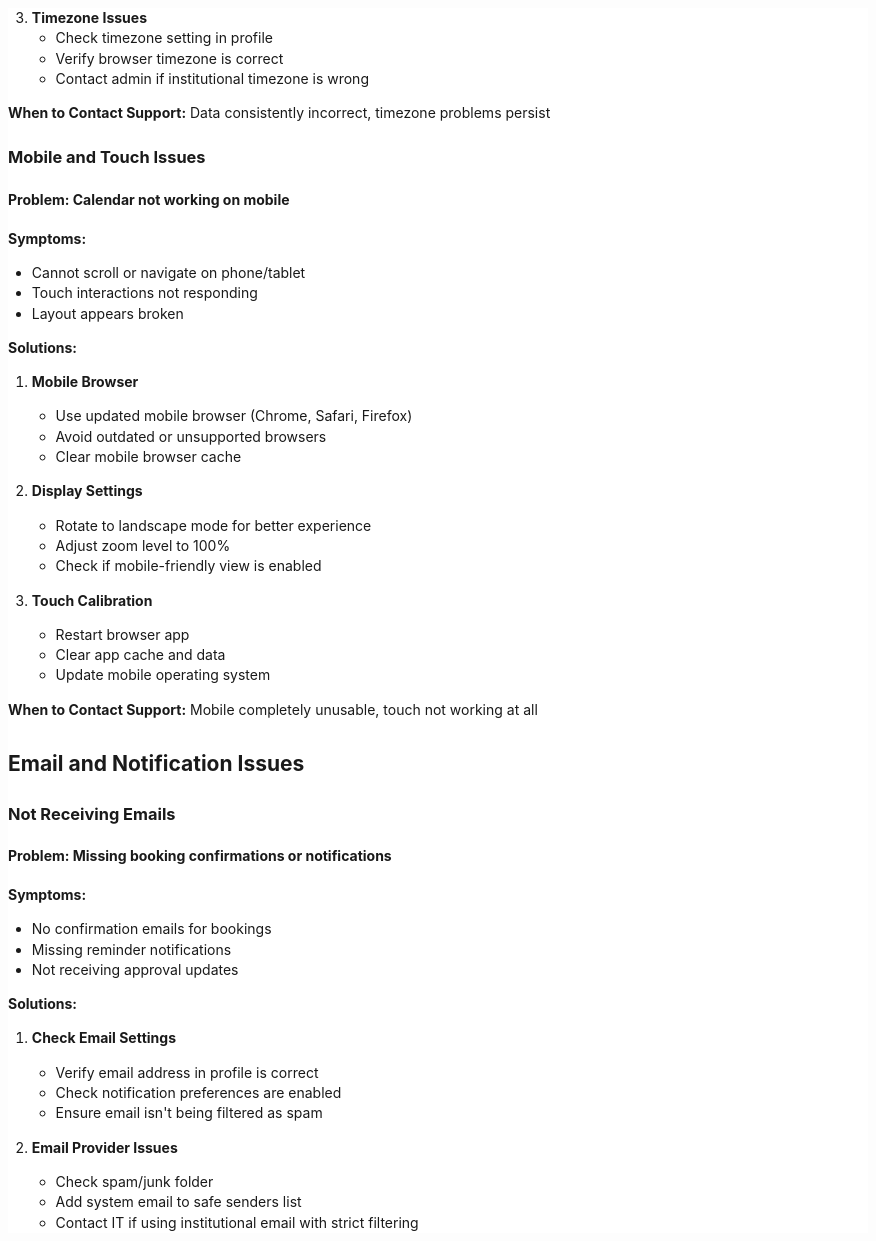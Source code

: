3. **Timezone Issues**
   - Check timezone setting in profile
   - Verify browser timezone is correct
   - Contact admin if institutional timezone is wrong

**When to Contact Support:** Data consistently incorrect, timezone problems persist

### Mobile and Touch Issues

#### **Problem**: Calendar not working on mobile
**Symptoms:**
- Cannot scroll or navigate on phone/tablet
- Touch interactions not responding
- Layout appears broken

**Solutions:**
1. **Mobile Browser**
   - Use updated mobile browser (Chrome, Safari, Firefox)
   - Avoid outdated or unsupported browsers
   - Clear mobile browser cache

2. **Display Settings**
   - Rotate to landscape mode for better experience
   - Adjust zoom level to 100%
   - Check if mobile-friendly view is enabled

3. **Touch Calibration**
   - Restart browser app
   - Clear app cache and data
   - Update mobile operating system

**When to Contact Support:** Mobile completely unusable, touch not working at all

## Email and Notification Issues

### Not Receiving Emails

#### **Problem**: Missing booking confirmations or notifications
**Symptoms:**
- No confirmation emails for bookings
- Missing reminder notifications
- Not receiving approval updates

**Solutions:**
1. **Check Email Settings**
   - Verify email address in profile is correct
   - Check notification preferences are enabled
   - Ensure email isn't being filtered as spam

2. **Email Provider Issues**
   - Check spam/junk folder
   - Add system email to safe senders list
   - Contact IT if using institutional email with strict filtering
